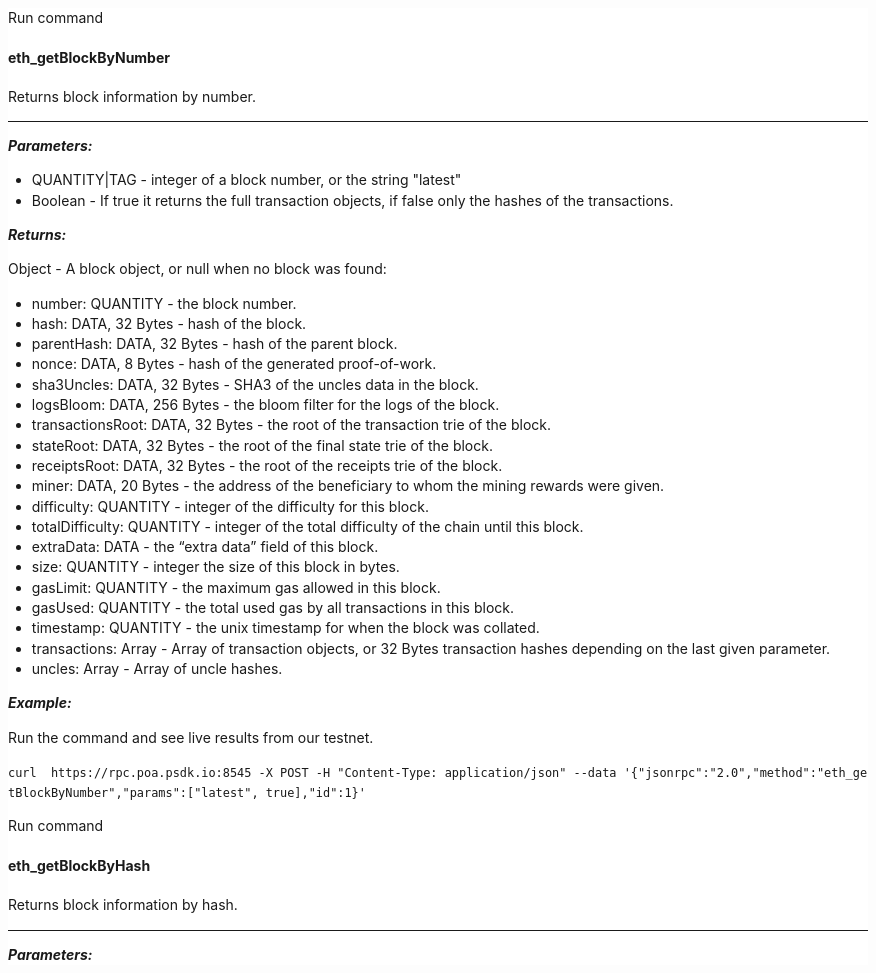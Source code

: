 Run command

#### eth\_getBlockByNumber

Returns block information by number.

***

_**Parameters:**_

* QUANTITY|TAG - integer of a block number, or the string "latest"
* Boolean - If true it returns the full transaction objects, if false only the hashes of the transactions.

_**Returns:**_

Object - A block object, or null when no block was found:

* number: QUANTITY - the block number.
* hash: DATA, 32 Bytes - hash of the block.
* parentHash: DATA, 32 Bytes - hash of the parent block.
* nonce: DATA, 8 Bytes - hash of the generated proof-of-work.
* sha3Uncles: DATA, 32 Bytes - SHA3 of the uncles data in the block.
* logsBloom: DATA, 256 Bytes - the bloom filter for the logs of the block.
* transactionsRoot: DATA, 32 Bytes - the root of the transaction trie of the block.
* stateRoot: DATA, 32 Bytes - the root of the final state trie of the block.
* receiptsRoot: DATA, 32 Bytes - the root of the receipts trie of the block.
* miner: DATA, 20 Bytes - the address of the beneficiary to whom the mining rewards were given.
* difficulty: QUANTITY - integer of the difficulty for this block.
* totalDifficulty: QUANTITY - integer of the total difficulty of the chain until this block.
* extraData: DATA - the “extra data” field of this block.
* size: QUANTITY - integer the size of this block in bytes.
* gasLimit: QUANTITY - the maximum gas allowed in this block.
* gasUsed: QUANTITY - the total used gas by all transactions in this block.
* timestamp: QUANTITY - the unix timestamp for when the block was collated.
* transactions: Array - Array of transaction objects, or 32 Bytes transaction hashes depending on the last given parameter.
* uncles: Array - Array of uncle hashes.

_**Example:**_

Run the command and see live results from our testnet.

```
curl  https://rpc.poa.psdk.io:8545 -X POST -H "Content-Type: application/json" --data '{"jsonrpc":"2.0","method":"eth_getBlockByNumber","params":["latest", true],"id":1}'
```

Run command

#### eth\_getBlockByHash

Returns block information by hash.

***

_**Parameters:**_
